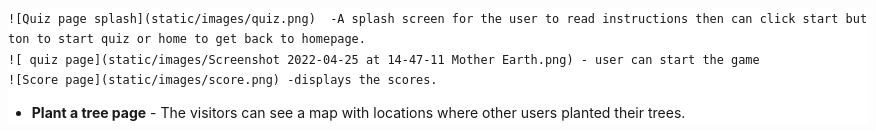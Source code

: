     ![Quiz page splash](static/images/quiz.png)  -A splash screen for the user to read instructions then can click start button to start quiz or home to get back to homepage.
    ![ quiz page](static/images/Screenshot 2022-04-25 at 14-47-11 Mother Earth.png) - user can start the game
    ![Score page](static/images/score.png) -displays the scores.
* **Plant a tree page** - The visitors can see a map with locations where other users planted their trees.